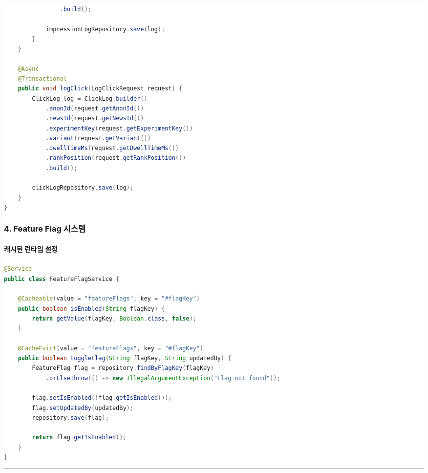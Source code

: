 ```java
                .build();
                
            impressionLogRepository.save(log);
        }
    }
    
    @Async
    @Transactional  
    public void logClick(LogClickRequest request) {
        ClickLog log = ClickLog.builder()
            .anonId(request.getAnonId())
            .newsId(request.getNewsId())
            .experimentKey(request.getExperimentKey())
            .variant(request.getVariant())
            .dwellTimeMs(request.getDwellTimeMs())
            .rankPosition(request.getRankPosition())
            .build();
            
        clickLogRepository.save(log);
    }
}
```

### 4. Feature Flag 시스템

#### 캐시된 런타임 설정
```java
@Service
public class FeatureFlagService {
    
    @Cacheable(value = "featureFlags", key = "#flagKey")
    public boolean isEnabled(String flagKey) {
        return getValue(flagKey, Boolean.class, false);
    }
    
    @CacheEvict(value = "featureFlags", key = "#flagKey")
    public boolean toggleFlag(String flagKey, String updatedBy) {
        FeatureFlag flag = repository.findByFlagKey(flagKey)
            .orElseThrow(() -> new IllegalArgumentException("Flag not found"));
            
        flag.setIsEnabled(!flag.getIsEnabled());
        flag.setUpdatedBy(updatedBy);
        repository.save(flag);
        
        return flag.getIsEnabled();
    }
}
```

---
